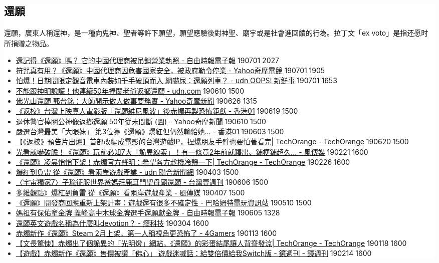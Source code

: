 ## 還願

還願，廣東人稱還神，是一種向鬼神、聖者等許下願望，願望應驗後對神聖、廟宇或是社會進回饋的行為。拉丁文「ex voto」是指还愿时所捐赠之物品。
- [還記得《還願》嗎？ 它的中國代理商被吊銷營業執照 - 自由時報電子報](https://news.ltn.com.tw/news/politics/breakingnews/2839438 "還記得《還願》嗎？ 它的中國代理商被吊銷營業執照 - 自由時報電子報") 190701 2027
- [符咒真有用？《還願》中國代理商因危害國家安全，被政府勒令停業 - Yahoo奇摩電競](https://tw.esports.yahoo.com/devotion-110517243.html "符咒真有用？《還願》中國代理商因危害國家安全，被政府勒令停業 - Yahoo奇摩電競") 190701 1905
- [怕爆！日期間限定觀音電車內裝如千手破頂而入 網嚇尿：還願列車？ - udn OOPS! 新鮮事](https://oops.udn.com/oops/story/6708/3903218 "怕爆！日期間限定觀音電車內裝如千手破頂而入 網嚇尿：還願列車？ - udn OOPS! 新鮮事") 190701 1653
- [不能跟神明說謊！他連續50年捧關老爺返鄉還願 - udn.com](https://udn.com/news/story/7326/3863195 "不能跟神明說謊！他連續50年捧關老爺返鄉還願 - udn.com") 190610 1500
- [佛光山還願 郭台銘：大師開示做人做事要務實 - Yahoo奇摩新聞](https://tw.news.yahoo.com/%E4%BD%9B%E5%85%89%E5%B1%B1%E9%82%84%E9%A1%98-%E9%83%AD%E5%8F%B0%E9%8A%98-%E5%A4%A7%E5%B8%AB%E9%96%8B%E7%A4%BA%E5%81%9A%E4%BA%BA%E5%81%9A%E4%BA%8B%E8%A6%81%E5%8B%99%E5%AF%A6-051542772.html "佛光山還願 郭台銘：大師開示做人做事要務實 - Yahoo奇摩新聞") 190626 1315
- [《返校》台灣上映真人電影版「還願維尼風波」後赤燭再製恐怖鉅獻 - 香港01](https://www.hk01.com/%E9%81%8A%E6%88%B2%E5%8B%95%E6%BC%AB/342374/%E8%BF%94%E6%A0%A1-%E5%8F%B0%E7%81%A3%E4%B8%8A%E6%98%A0%E7%9C%9F%E4%BA%BA%E9%9B%BB%E5%BD%B1%E7%89%88-%E9%82%84%E9%A1%98%E7%B6%AD%E5%B0%BC%E9%A2%A8%E6%B3%A2-%E5%BE%8C%E8%B5%A4%E7%87%AD%E5%86%8D%E8%A3%BD%E6%81%90%E6%80%96%E9%89%85%E7%8D%BB "《返校》台灣上映真人電影版「還願維尼風波」後赤燭再製恐怖鉅獻 - 香港01") 190619 1500
- [退休警官捧關公神像返鄉還願 50年從未間斷 (圖) - Yahoo奇摩新聞](https://tw.news.yahoo.com/%E9%80%80%E4%BC%91%E8%AD%A6%E5%AE%98%E6%8D%A7%E9%97%9C%E5%85%AC%E7%A5%9E%E5%83%8F%E8%BF%94%E9%84%89%E9%82%84%E9%A1%98-50%E5%B9%B4%E5%BE%9E%E6%9C%AA%E9%96%93%E6%96%B7-%E5%9C%96-111309520.html "退休警官捧關公神像返鄉還願 50年從未間斷 (圖) - Yahoo奇摩新聞") 190610 1500
- [嚴選台灣最美「大眼妹」 第3位靠《還願》爆紅但仍然輸給她... - 香港01](https://www.hk01.com/%E9%96%8B%E7%BD%90/328118/%E5%9A%B4%E9%81%B8%E5%8F%B0%E7%81%A3%E6%9C%80%E7%BE%8E-%E5%A4%A7%E7%9C%BC%E5%A6%B9-%E7%AC%AC3%E4%BD%8D%E9%9D%A0-%E9%82%84%E9%A1%98-%E7%88%86%E7%B4%85-%E4%BD%86%E4%BB%8D%E7%84%B6%E8%BC%B8%E7%B5%A6%E5%A5%B9 "嚴選台灣最美「大眼妹」 第3位靠《還願》爆紅但仍然輸給她... - 香港01") 190603 1500
- [【《返校》預告片出爐】首部改編成電影的台灣遊戲IP，捏爆朋友手臂也要怕著看完| TechOrange - TechOrange](https://buzzorange.com/techorange/2019/06/20/detention-movie-trailer/ "【《返校》預告片出爐】首部改編成電影的台灣遊戲IP，捏爆朋友手臂也要怕著看完| TechOrange - TechOrange") 190620 1500
- [光看就嚇破膽！《還願》玩前必知7大「詭異線索」！有一條竟2年前就釋出、鋪梗鋪超久… - 風傳媒](https://www.storm.mg/lifestyle/974456 "光看就嚇破膽！《還願》玩前必知7大「詭異線索」！有一條竟2年前就釋出、鋪梗鋪超久… - 風傳媒") 190221 1600
- [《還願》凌晨悄悄下架！赤燭官方聲明：希望各方趁機冷靜一下| TechOrange - TechOrange](https://buzzorange.com/techorange/2019/02/26/devotion/ "《還願》凌晨悄悄下架！赤燭官方聲明：希望各方趁機冷靜一下| TechOrange - TechOrange") 190226 1600
- [爆紅到負雷 從《還願》看兩岸遊戲產業 - udn 聯合新聞網](https://udn.com/news/story/6844/3735355 "爆紅到負雷 從《還願》看兩岸遊戲產業 - udn 聯合新聞網") 190403 1500
- [〈宇宙獨家7〉子瑜征服世界爸媽拜鹿耳門聖母廟還願 - 台灣壹週刊](https://www.nextmag.com.tw/realtimenews/news/471010 "〈宇宙獨家7〉子瑜征服世界爸媽拜鹿耳門聖母廟還願 - 台灣壹週刊") 190606 1500
- [多維觀點》爆紅到負雷 從《還願》看兩岸遊戲產業 - 風傳媒](https://www.storm.mg/article/1134982 "多維觀點》爆紅到負雷 從《還願》看兩岸遊戲產業 - 風傳媒") 190407 1500
- [《還願》開發商回應重新上架計畫：遊戲還有很多不確定性 - 巴哈姆特電玩資訊站](https://gnn.gamer.com.tw/9/179309.html "《還願》開發商回應重新上架計畫：遊戲還有很多不確定性 - 巴哈姆特電玩資訊站") 190510 1500
- [媽祖有保佑拿金牌 義峰高中木球金牌選手還願獻金牌 - 自由時報電子報](https://news.ltn.com.tw/news/life/breakingnews/2812899 "媽祖有保佑拿金牌 義峰高中木球金牌選手還願獻金牌 - 自由時報電子報") 190605 1328
- [還願英文遊戲名稱為什麼叫devotion？ - 癮科技](https://www.cool3c.com/article/141474 "還願英文遊戲名稱為什麼叫devotion？ - 癮科技") 190304 1600
- [赤燭新作《還願》Steam 2月上架，第一人稱視角更恐怖了 - 4Gamers](https://www.4gamers.com.tw/news/detail/37679/red-candle-games-next-horror-game-devotion-will-release-feb-19th-on-steam "赤燭新作《還願》Steam 2月上架，第一人稱視角更恐怖了 - 4Gamers") 190113 1600
- [【文長驚悚】赤燭出了個詭異的「光明燈」網站，《還願》的彩蛋結尾讓人背脊發涼| TechOrange - TechOrange](https://buzzorange.com/techorange/2019/01/18/devotion-scary/ "【文長驚悚】赤燭出了個詭異的「光明燈」網站，《還願》的彩蛋結尾讓人背脊發涼| TechOrange - TechOrange") 190118 1600
- [【遊戲】赤燭新作《還願》售價被讚「佛心」 遊戲迷喊話：給雙倍價給我Switch版 - 鏡週刊 - 鏡週刊](https://www.mirrormedia.mg/story/20190215gameterrible01 "【遊戲】赤燭新作《還願》售價被讚「佛心」 遊戲迷喊話：給雙倍價給我Switch版 - 鏡週刊 - 鏡週刊") 190214 1600
